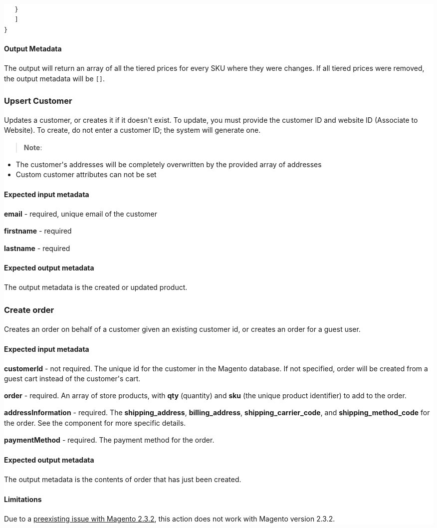 ```
   }
   ]
}
```

#### Output Metadata

The output will return an array of all the tiered prices for every SKU where they were changes.
If all tiered prices were removed, the output metadata will be `[]`.

### Upsert Customer

Updates a customer, or creates it if it doesn't exist. To update, you must provide the customer ID and website ID (Associate to Website). To create, do not enter a customer ID; the system will generate one.

> **Note**:
* The customer's addresses will be completely overwritten by the provided array of addresses
* Custom customer attributes can not be set

#### Expected input metadata

**email** - required, unique email of the customer

**firstname** - required

**lastname** - required

#### Expected output metadata

The output metadata is the created or updated product.

### Create order

Creates an order on behalf of a customer given an existing customer id, or creates an order for a guest user.

#### Expected input metadata

**customerId** - not required. The unique id for the customer in the Magento database. If not specified, order will be created from a guest cart instead of the customer's cart.

**order** - required. An array of store products, with **qty** (quantity) and **sku** (the unique product identifier) to add to the order.

**addressInformation** - required. The **shipping_address**, **billing_address**, **shipping_carrier_code**, and **shipping_method_code** for the order. See the component for more specific details.

**paymentMethod** - required. The payment method for the order.

#### Expected output metadata

The output metadata is the contents of order that has just been created.

#### Limitations

Due to a [preexisting issue with Magento 2.3.2](https://github.com/magento/magento2/issues/23908), this action does not work with Magento version 2.3.2.